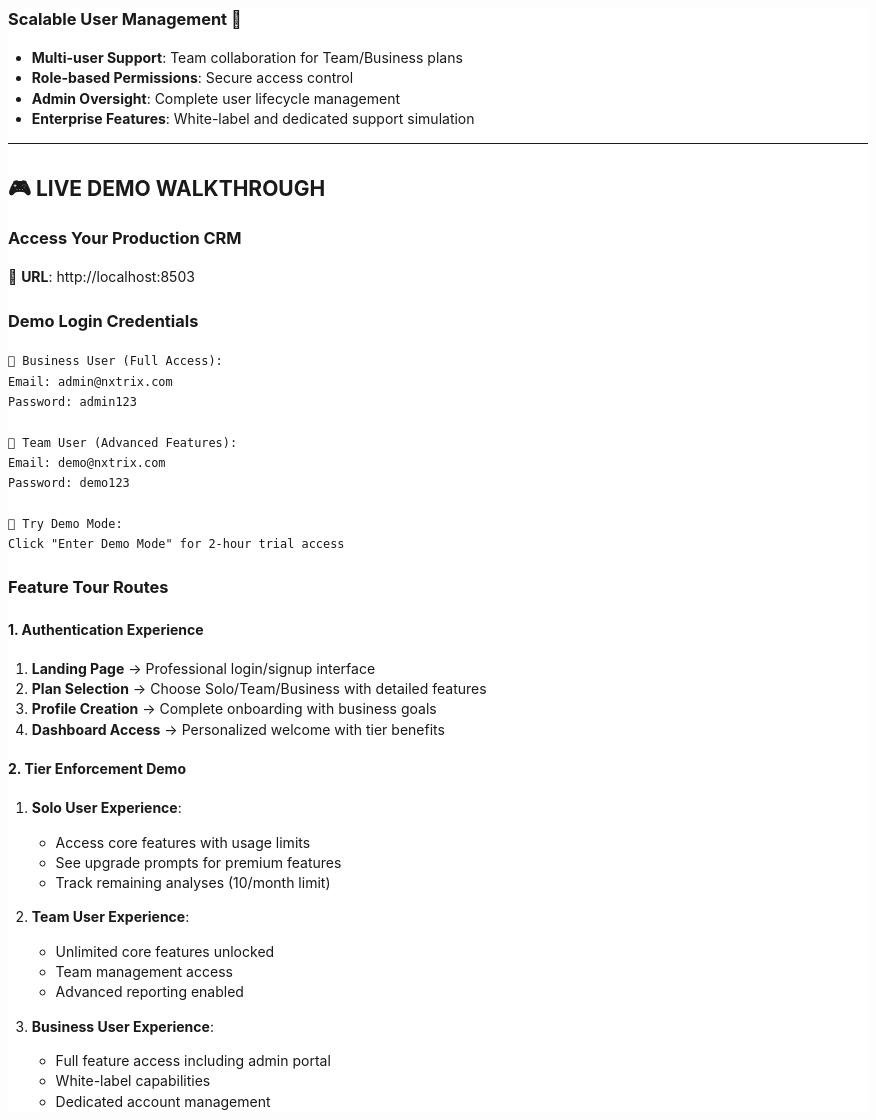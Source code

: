 ### **Scalable User Management** 👥
- **Multi-user Support**: Team collaboration for Team/Business plans
- **Role-based Permissions**: Secure access control
- **Admin Oversight**: Complete user lifecycle management
- **Enterprise Features**: White-label and dedicated support simulation

---

## 🎮 **LIVE DEMO WALKTHROUGH**

### **Access Your Production CRM**
📍 **URL**: http://localhost:8503

### **Demo Login Credentials**
```
🏢 Business User (Full Access):
Email: admin@nxtrix.com
Password: admin123

👥 Team User (Advanced Features):
Email: demo@nxtrix.com  
Password: demo123

🎯 Try Demo Mode:
Click "Enter Demo Mode" for 2-hour trial access
```

### **Feature Tour Routes**

#### **1. Authentication Experience**
1. **Landing Page** → Professional login/signup interface
2. **Plan Selection** → Choose Solo/Team/Business with detailed features
3. **Profile Creation** → Complete onboarding with business goals
4. **Dashboard Access** → Personalized welcome with tier benefits

#### **2. Tier Enforcement Demo**
1. **Solo User Experience**:
   - Access core features with usage limits
   - See upgrade prompts for premium features
   - Track remaining analyses (10/month limit)
   
2. **Team User Experience**:
   - Unlimited core features unlocked
   - Team management access
   - Advanced reporting enabled
   
3. **Business User Experience**:
   - Full feature access including admin portal
   - White-label capabilities
   - Dedicated account management
